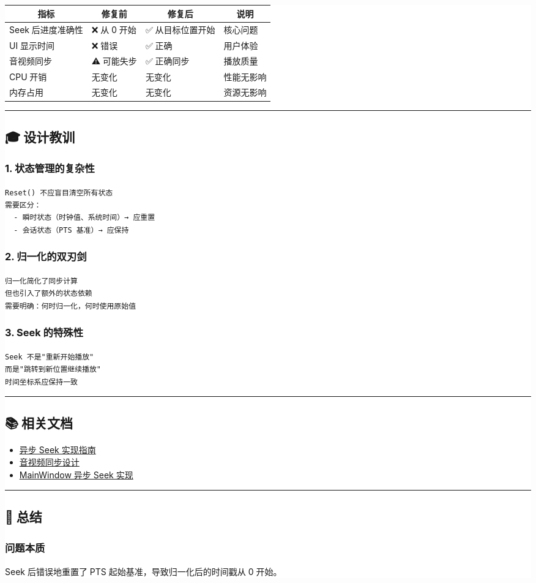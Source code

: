 | 指标 | 修复前 | 修复后 | 说明 |
|------|--------|--------|------|
| Seek 后进度准确性 | ❌ 从 0 开始 | ✅ 从目标位置开始 | 核心问题 |
| UI 显示时间 | ❌ 错误 | ✅ 正确 | 用户体验 |
| 音视频同步 | ⚠️ 可能失步 | ✅ 正确同步 | 播放质量 |
| CPU 开销 | 无变化 | 无变化 | 性能无影响 |
| 内存占用 | 无变化 | 无变化 | 资源无影响 |

---

## 🎓 设计教训

### 1. 状态管理的复杂性
```
Reset() 不应盲目清空所有状态
需要区分：
  - 瞬时状态（时钟值、系统时间）→ 应重置
  - 会话状态（PTS 基准）→ 应保持
```

### 2. 归一化的双刃剑
```
归一化简化了同步计算
但也引入了额外的状态依赖
需要明确：何时归一化，何时使用原始值
```

### 3. Seek 的特殊性
```
Seek 不是"重新开始播放"
而是"跳转到新位置继续播放"
时间坐标系应保持一致
```

---

## 📚 相关文档

- [异步 Seek 实现指南](async_seek_implementation_guide.md)
- [音视频同步设计](audio_video_sync_design.md)
- [MainWindow 异步 Seek 实现](mainwindow_async_seek_implementation.md)

---

## 🎉 总结

### 问题本质
Seek 后错误地重置了 PTS 起始基准，导致归一化后的时间戳从 0 开始。
